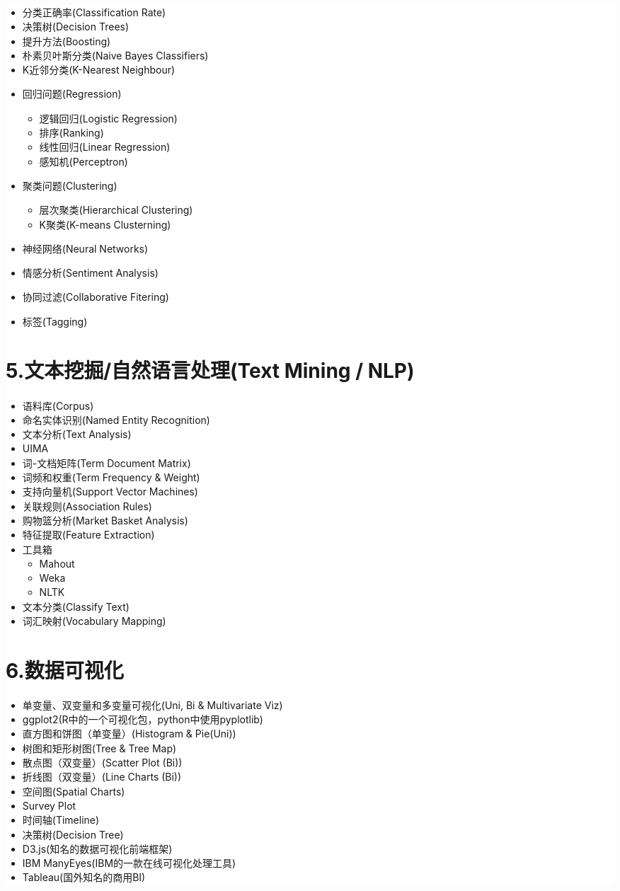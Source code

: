 
  + 分类正确率(Classification Rate)
  + 决策树(Decision Trees)
  + 提升方法(Boosting)
  + 朴素贝叶斯分类(Naive Bayes Classifiers)
  + K近邻分类(K-Nearest Neighbour)

- 回归问题(Regression)

  + 逻辑回归(Logistic Regression)
  + 排序(Ranking)
  + 线性回归(Linear Regression)
  + 感知机(Perceptron)

- 聚类问题(Clustering)

  + 层次聚类(Hierarchical Clustering)
  + K聚类(K-means Clusterning)

- 神经网络(Neural Networks)
- 情感分析(Sentiment Analysis)
- 协同过滤(Collaborative Fitering)
- 标签(Tagging)

# 5.文本挖掘/自然语言处理(Text Mining / NLP)
- 语料库(Corpus)
- 命名实体识别(Named Entity Recognition)
- 文本分析(Text Analysis)
- UIMA
- 词-文档矩阵(Term Document Matrix)
- 词频和权重(Term Frequency & Weight)
- 支持向量机(Support Vector Machines)
- 关联规则(Association Rules)
- 购物篮分析(Market Basket Analysis)
- 特征提取(Feature Extraction)
- 工具箱
  + Mahout
  + Weka
  + NLTK
- 文本分类(Classify Text)
- 词汇映射(Vocabulary Mapping)


# 6.数据可视化

- 单变量、双变量和多变量可视化(Uni, Bi & Multivariate Viz)
- ggplot2(R中的一个可视化包，python中使用pyplotlib)
- 直方图和饼图（单变量）(Histogram & Pie(Uni))
- 树图和矩形树图(Tree & Tree Map)
- 散点图（双变量）(Scatter Plot (Bi))
- 折线图（双变量）(Line Charts (Bi))
- 空间图(Spatial Charts)
- Survey Plot
- 时间轴(Timeline)
- 决策树(Decision Tree)
- D3.js(知名的数据可视化前端框架)
- IBM ManyEyes(IBM的一款在线可视化处理工具)
- Tableau(国外知名的商用BI)
